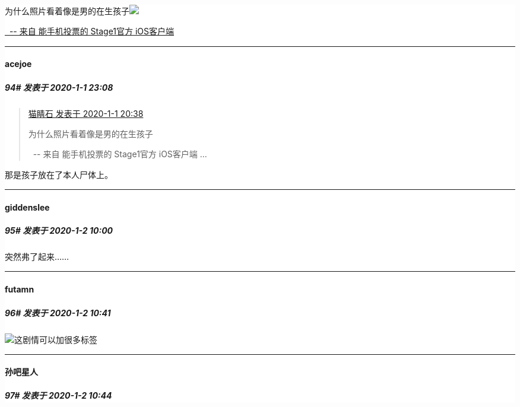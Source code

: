 


为什么照片看着像是男的在生孩子<img src="https://static.saraba1st.com/image/smiley/face2017/002.png" referrerpolicy="no-referrer">

[  -- 来自 能手机投票的 Stage1官方 iOS客户端](https://itunes.apple.com/fi/app/saraba1st/id1221237470?mt=8)







*****

####  acejoe  
##### 94#       发表于 2020-1-1 23:08



<blockquote><a href="httphttps://bbs.saraba1st.com/2b/forum.php?mod=redirect&amp;goto=findpost&amp;pid=46057021&amp;ptid=1584756" target="_blank">猫睛石 发表于 2020-1-1 20:38</a>

为什么照片看着像是男的在生孩子


  -- 来自 能手机投票的 Stage1官方 iOS客户端 ...</blockquote>
那是孩子放在了本人尸体上。







*****

####  giddenslee  
##### 95#       发表于 2020-1-2 10:00




突然弗了起来……







*****

####  futamn  
##### 96#       发表于 2020-1-2 10:41



<img src="https://static.saraba1st.com/image/smiley/face2017/001.png" referrerpolicy="no-referrer">这剧情可以加很多标签







*****

####  孙吧星人  
##### 97#       发表于 2020-1-2 10:44
